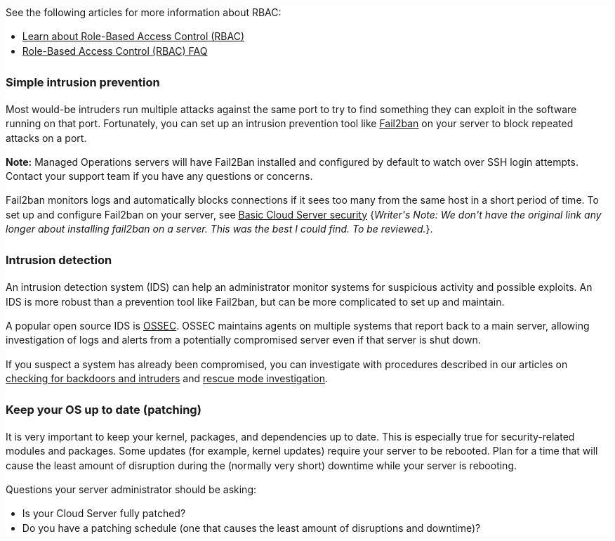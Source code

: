 See the following articles for more information about RBAC:

-   [Learn about Role-Based Access Control (RBAC)](/how-to/overview-role-based-access-control-rbac)
-   [Role-Based Access Control (RBAC) FAQ](/how-to/faq-role-based-access-control-rbac/)

### Simple intrusion prevention

Most would-be intruders run multiple attacks against the same port to try to
find something they can exploit in the software running on that port.
Fortunately, you can set up an intrusion prevention tool like
[Fail2ban](http://www.fail2ban.org/wiki/index.php/Main_Page) on your server to
block repeated attacks on a port.

**Note:** Managed Operations servers will have Fail2Ban installed and configured
by default to watch over SSH login attempts. Contact your support team if you
have any questions or concerns.

Fail2ban monitors logs and automatically blocks connections if it sees too many
from the same host in a short period of time. To set up and configure Fail2ban
on your server, see [Basic Cloud Server security](/how-to/basic-cloud-server-security)
{*Writer's Note: We don't have the original link any longer about installing
fail2ban on a server. This was the best I could find. To be reviewed.*}.

### Intrusion detection

An intrusion detection system (IDS) can help an administrator monitor systems
for suspicious activity and possible exploits.  An IDS is more robust than a
prevention tool like Fail2ban, but can be more complicated to set up and
maintain.

A popular open source IDS is [OSSEC](http://www.ossec.net/). OSSEC maintains
agents on multiple systems that report back to a main server, allowing
investigation of logs and alerts from a potentially compromised server even if
that server is shut down.

If you suspect a system has already been compromised, you can investigate with
procedures described in our articles on
[checking for backdoors and intruders](/how-to/check-for-a-security-compromise-back-doors-and-intruders)
and
[rescue mode investigation](/how-to/check-for-a-security-compromise-rescue-mode-investigation).

### Keep your OS up to date (patching)

It is very important to keep your kernel, packages, and dependencies up to date.
This is especially true for security-related modules and packages. Some updates
(for example, kernel updates) require your server to be rebooted. Plan for a
time that will cause the least amount of disruption during the (normally very
  short) downtime while your server is rebooting.

Questions your server administrator should be asking:

-   Is your Cloud Server fully patched?
-   Do you have a patching schedule (one that causes the least amount of
    disruptions and downtime)?
